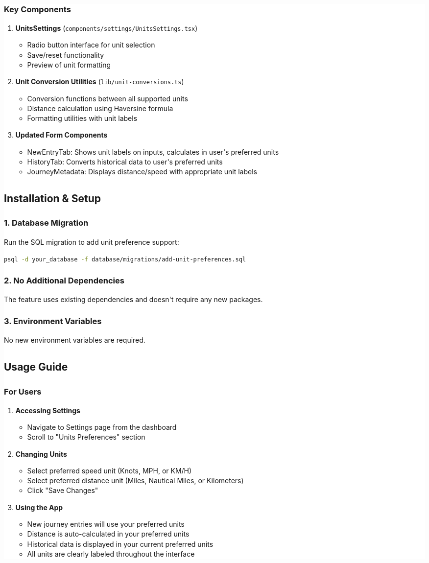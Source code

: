 ### Key Components

1. **UnitsSettings** (`components/settings/UnitsSettings.tsx`)
   - Radio button interface for unit selection
   - Save/reset functionality
   - Preview of unit formatting

2. **Unit Conversion Utilities** (`lib/unit-conversions.ts`)
   - Conversion functions between all supported units
   - Distance calculation using Haversine formula
   - Formatting utilities with unit labels

3. **Updated Form Components**
   - NewEntryTab: Shows unit labels on inputs, calculates in user's preferred units
   - HistoryTab: Converts historical data to user's preferred units
   - JourneyMetadata: Displays distance/speed with appropriate unit labels

## Installation & Setup

### 1. Database Migration

Run the SQL migration to add unit preference support:

```bash
psql -d your_database -f database/migrations/add-unit-preferences.sql
```

### 2. No Additional Dependencies

The feature uses existing dependencies and doesn't require any new packages.

### 3. Environment Variables

No new environment variables are required.

## Usage Guide

### For Users

1. **Accessing Settings**
   - Navigate to Settings page from the dashboard
   - Scroll to "Units Preferences" section

2. **Changing Units**
   - Select preferred speed unit (Knots, MPH, or KM/H)
   - Select preferred distance unit (Miles, Nautical Miles, or Kilometers)
   - Click "Save Changes"

3. **Using the App**
   - New journey entries will use your preferred units
   - Distance is auto-calculated in your preferred units
   - Historical data is displayed in your current preferred units
   - All units are clearly labeled throughout the interface
